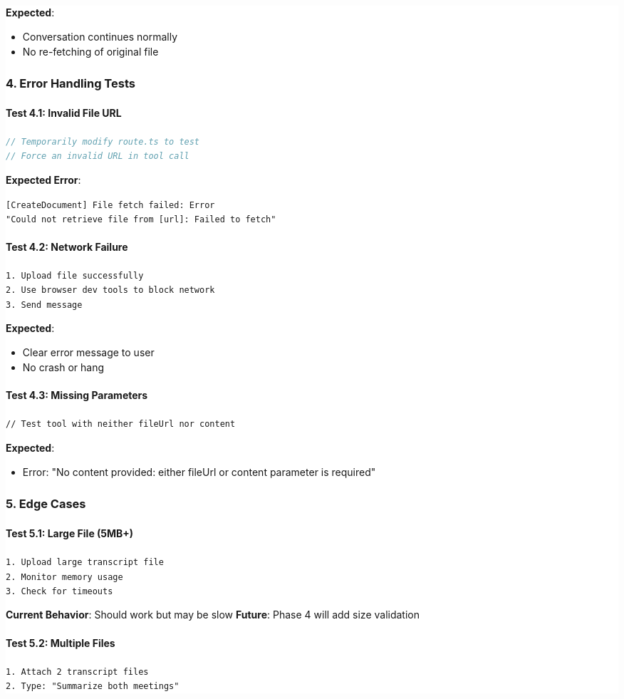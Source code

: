 **Expected**:
- Conversation continues normally
- No re-fetching of original file

### 4. Error Handling Tests

#### Test 4.1: Invalid File URL
```typescript
// Temporarily modify route.ts to test
// Force an invalid URL in tool call
```

**Expected Error**:
```
[CreateDocument] File fetch failed: Error
"Could not retrieve file from [url]: Failed to fetch"
```

#### Test 4.2: Network Failure
```
1. Upload file successfully
2. Use browser dev tools to block network
3. Send message
```

**Expected**:
- Clear error message to user
- No crash or hang

#### Test 4.3: Missing Parameters
```
// Test tool with neither fileUrl nor content
```

**Expected**:
- Error: "No content provided: either fileUrl or content parameter is required"

### 5. Edge Cases

#### Test 5.1: Large File (5MB+)
```
1. Upload large transcript file
2. Monitor memory usage
3. Check for timeouts
```

**Current Behavior**: Should work but may be slow
**Future**: Phase 4 will add size validation

#### Test 5.2: Multiple Files
```
1. Attach 2 transcript files
2. Type: "Summarize both meetings"
```
